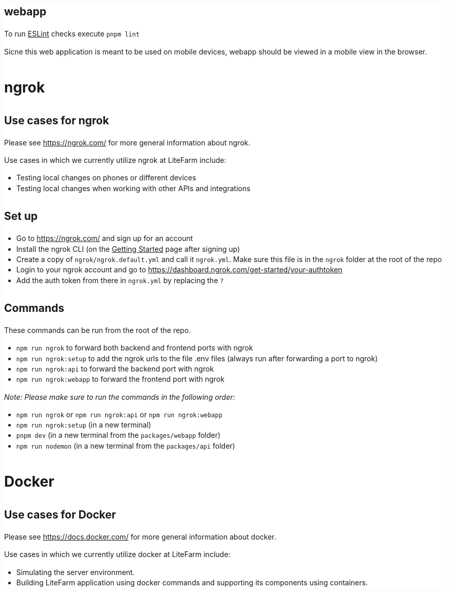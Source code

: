 ## webapp

To run [ESLint](https://eslint.org/) checks execute `pnpm lint`

Sicne this web application is meant to be used on mobile devices, webapp should be viewed in a mobile view in the browser.

# ngrok

## Use cases for ngrok

Please see https://ngrok.com/ for more general information about ngrok.

Use cases in which we currently utilize ngrok at LiteFarm include:
- Testing local changes on phones or different devices
- Testing local changes when working with other APIs and integrations

## Set up

- Go to https://ngrok.com/ and sign up for an account
- Install the ngrok CLI (on the [Getting Started](https://dashboard.ngrok.com/get-started/setup) page after signing up)
- Create a copy of `ngrok/ngrok.default.yml` and call it `ngrok.yml`. Make sure this file is in the `ngrok` folder at the root of the repo
- Login to your ngrok account and go to https://dashboard.ngrok.com/get-started/your-authtoken
- Add the auth token from there in `ngrok.yml` by replacing the `?`

## Commands
These commands can be run from the root of the repo.
- `npm run ngrok` to forward both backend and frontend ports with ngrok
- `npm run ngrok:setup` to add the ngrok urls to the file .env files (always run after forwarding a port to ngrok)
- `npm run ngrok:api` to forward the backend port with ngrok
- `npm run ngrok:webapp` to forward the frontend port with ngrok

_Note: Please make sure to run the commands in the following order:_
-  `npm run ngrok` or `npm run ngrok:api` or `npm run ngrok:webapp`
- `npm run ngrok:setup` (in a new terminal)
- `pnpm dev` (in a new terminal from the `packages/webapp` folder)
- `npm run nodemon` (in a new terminal from the `packages/api` folder)

# Docker

## Use cases for Docker

Please see https://docs.docker.com/ for more general information about docker.

Use cases in which we currently utilize docker at LiteFarm include:
- Simulating the server environment.
- Building LiteFarm application using docker commands and supporting its components using containers.
